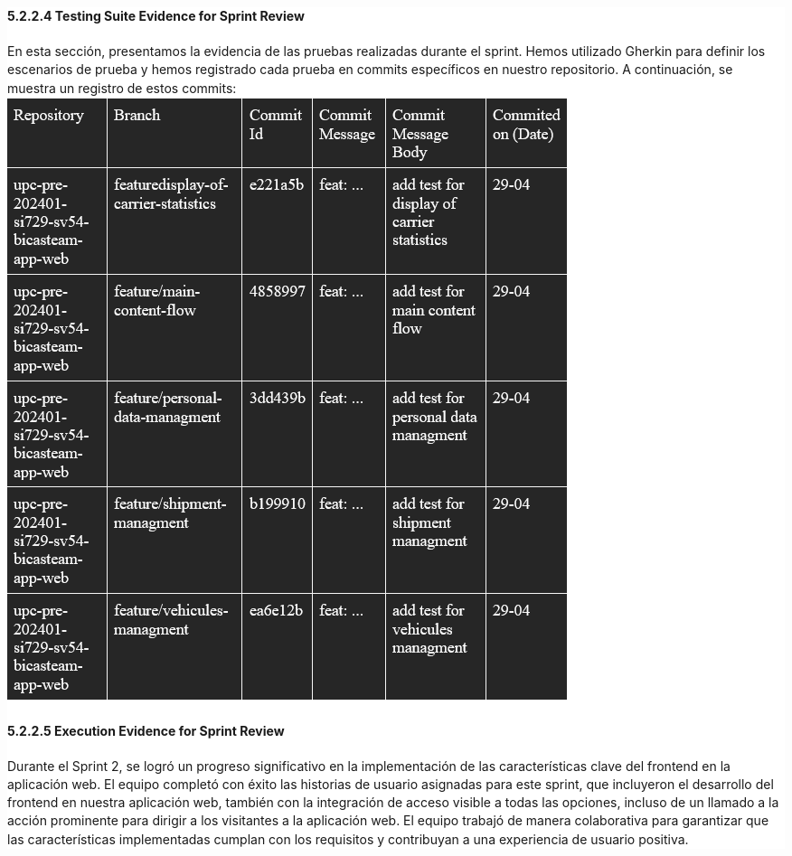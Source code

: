 
#### 5.2.2.4 Testing Suite Evidence for Sprint Review
En esta sección, presentamos la evidencia de las pruebas realizadas durante el sprint. Hemos utilizado Gherkin para definir los escenarios de prueba y hemos registrado cada prueba en commits específicos en nuestro repositorio. A continuación, se muestra un registro de estos commits:
![ Test Sprint backlog](/assets/chapter05/testSprintBacklog2.png)


#### 5.2.2.5 Execution Evidence for Sprint Review
Durante el Sprint 2, se logró un progreso significativo en la implementación de las características clave del frontend en la aplicación web. El equipo completó con éxito las historias de usuario asignadas para este sprint, que incluyeron el desarrollo del frontend en nuestra aplicación web, también con la integración de acceso visible a todas las opciones, incluso de un llamado a la acción prominente para dirigir a los visitantes a la aplicación web. El equipo trabajó de manera colaborativa para garantizar que las características implementadas cumplan con los requisitos y contribuyan a una experiencia de usuario positiva.
